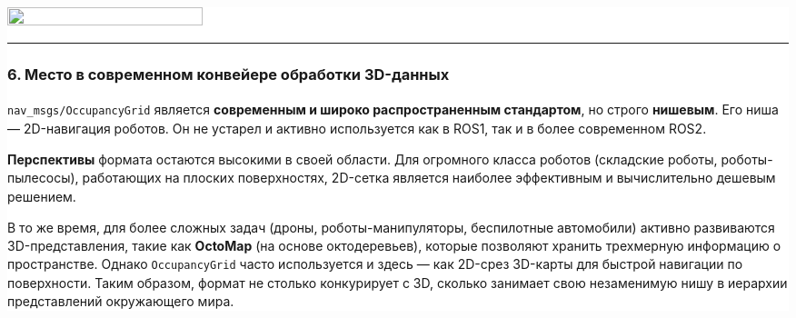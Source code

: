 <img src="https://storage.yandexcloud.net/yahosting/formats/8-warehouse.png" width="50%" height="50%">

---

### 6. Место в современном конвейере обработки 3D-данных

`nav_msgs/OccupancyGrid` является **современным и широко распространенным стандартом**, но строго **нишевым**. Его ниша — 2D-навигация роботов. Он не устарел и активно используется как в ROS1, так и в более современном ROS2.

**Перспективы** формата остаются высокими в своей области. Для огромного класса роботов (складские роботы, роботы-пылесосы), работающих на плоских поверхностях, 2D-сетка является наиболее эффективным и вычислительно дешевым решением.

В то же время, для более сложных задач (дроны, роботы-манипуляторы, беспилотные автомобили) активно развиваются 3D-представления, такие как **OctoMap** (на основе октодеревьев), которые позволяют хранить трехмерную информацию о пространстве. Однако `OccupancyGrid` часто используется и здесь — как 2D-срез 3D-карты для быстрой навигации по поверхности. Таким образом, формат не столько конкурирует с 3D, сколько занимает свою незаменимую нишу в иерархии представлений окружающего мира.
